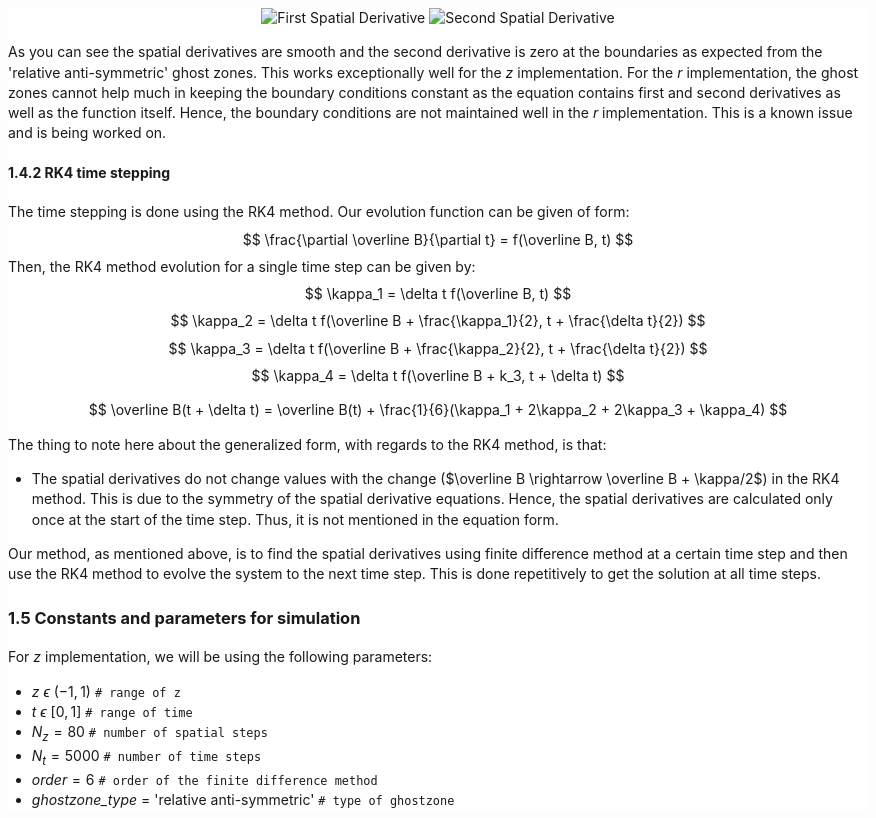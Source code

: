 <div style="text-align:center;">
    <div style="display:inline-block;">
        <img src="figures\first_spatial_derivative.png" alt="First Spatial Derivative" />
    </div>
    <div style="display:inline-block;">
        <img src="figures\second_spatial_derivative.png" alt="Second Spatial Derivative" />
    </div>
</div>


As you can see the spatial derivatives are smooth and the second derivative is zero at the boundaries as expected from the 'relative anti-symmetric' ghost zones. This works exceptionally well for the $z$ implementation. For the $r$ implementation, the ghost zones cannot help much in keeping the boundary conditions constant as the equation contains first and second derivatives as well as the function itself. Hence, the boundary conditions are not maintained well in the $r$ implementation. This is a known issue and is being worked on.

#### 1.4.2 RK4 time stepping

The time stepping is done using the RK4 method. Our evolution function can be given of form:
$$
\frac{\partial \overline B}{\partial t} = f(\overline B, t) $$
Then, the RK4 method evolution for a single time step can be given by:
$$
\kappa_1 = \delta t f(\overline B, t) $$
$$
\kappa_2 = \delta t f(\overline B + \frac{\kappa_1}{2}, t + \frac{\delta t}{2}) $$
$$
\kappa_3 = \delta t f(\overline B + \frac{\kappa_2}{2}, t + \frac{\delta t}{2}) $$
$$
\kappa_4 = \delta t f(\overline B + k_3, t + \delta t) $$

$$
\overline B(t + \delta t) = \overline B(t) + \frac{1}{6}(\kappa_1 + 2\kappa_2 + 2\kappa_3 + \kappa_4) $$


The thing to note here about the generalized form, with regards to the RK4 method, is that:
- The spatial derivatives do not change values with the change ($\overline B \rightarrow \overline B + \kappa/2$) in the RK4 method. This is due to the symmetry of the spatial derivative equations. Hence, the spatial derivatives are calculated only once at the start of the time step. Thus, it is not mentioned in the equation form.

Our method, as mentioned above, is to find the spatial derivatives using finite difference method at a certain time step and then use the RK4 method to evolve the system to the next time step. This is done repetitively to get the solution at all time steps.

### 1.5 Constants and parameters for simulation

For $z$ implementation, we will be using the following parameters:
- $z\ \epsilon\ (-1, 1)$ `# range of z`
- $t\ \epsilon\ [0, 1]$ `# range of time`
- $N_z = 80$ `# number of spatial steps`
- $N_t = 5000$ `# number of time steps`
- $order = 6$ `# order of the finite difference method`
- *ghostzone_type* = 'relative anti-symmetric' `# type of ghostzone`
